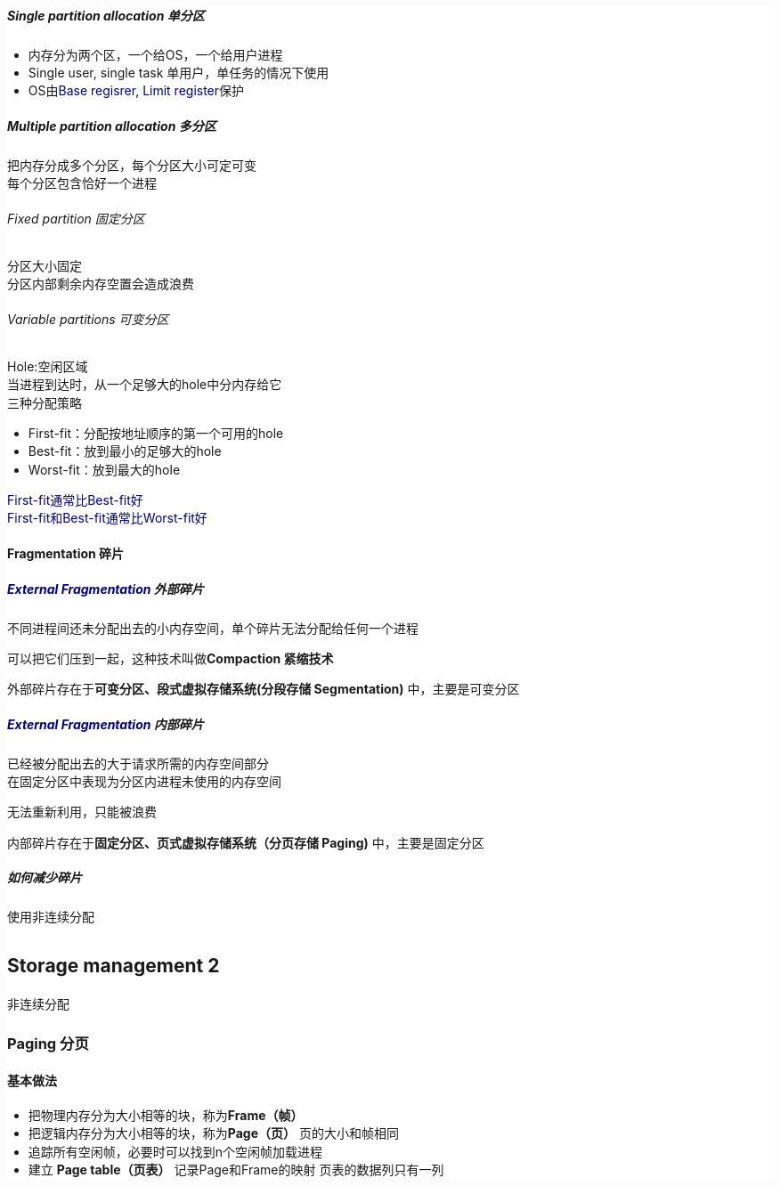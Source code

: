 ##### Single partition allocation 单分区
* 内存分为两个区，一个给OS，一个给用户进程
* Single user, single task 单用户，单任务的情况下使用
* OS由<font color=darkblue>Base regisrer, Limit register</font>保护

##### Multiple partition allocation 多分区
把内存分成多个分区，每个分区大小可定可变  
每个分区包含恰好一个进程

###### Fixed partition 固定分区
分区大小固定  
分区内部剩余内存空置会造成浪费

###### Variable partitions 可变分区
Hole:空闲区域  
当进程到达时，从一个足够大的hole中分内存给它  
三种分配策略
* First-fit：分配按地址顺序的第一个可用的hole
* Best-fit：放到最小的足够大的hole
* Worst-fit：放到最大的hole

<font color="darkblue">First-fit通常比Best-fit好  
First-fit和Best-fit通常比Worst-fit好</font>

#### Fragmentation 碎片
##### <font color="darkblue">External Fragmentation</font> 外部碎片
不同进程间还未分配出去的小内存空间，单个碎片无法分配给任何一个进程

可以把它们压到一起，这种技术叫做**Compaction 紧缩技术**

外部碎片存在于**可变分区、段式虚拟存储系统(分段存储 Segmentation)** 中，主要是可变分区

##### <font color="darkblue">External Fragmentation</font> 内部碎片
已经被分配出去的大于请求所需的内存空间部分  
在固定分区中表现为分区内进程未使用的内存空间

无法重新利用，只能被浪费

内部碎片存在于**固定分区、页式虚拟存储系统（分页存储 Paging)** 中，主要是固定分区

##### 如何减少碎片
使用非连续分配

## Storage management 2
非连续分配

### Paging 分页
#### 基本做法
- 把物理内存分为大小相等的块，称为**Frame（帧）**
- 把逻辑内存分为大小相等的块，称为**Page（页）** 页的大小和帧相同
- 追踪所有空闲帧，必要时可以找到n个空闲帧加载进程
- 建立 **Page table（页表）** 记录Page和Frame的映射 页表的数据列只有一列
